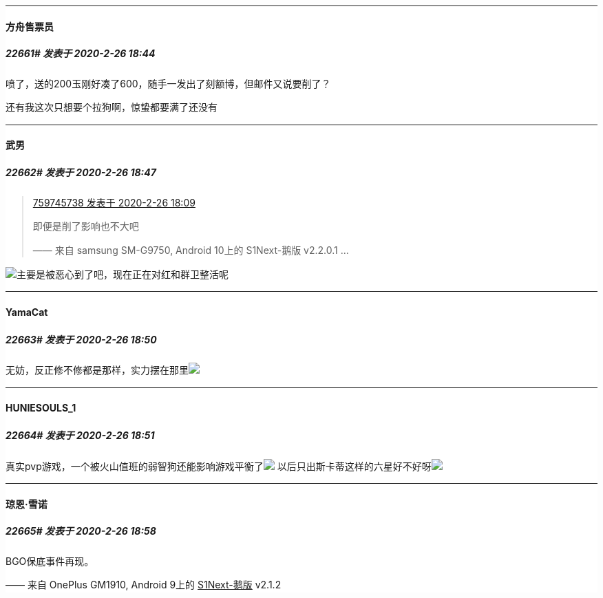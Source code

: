 
-----

####  方舟售票员  
##### 22661#       发表于 2020-2-26 18:44


喷了，送的200玉刚好凑了600，随手一发出了刻额博，但邮件又说要削了？

还有我这次只想要个拉狗啊，惊蛰都要满了还没有


-----

####  武男  
##### 22662#       发表于 2020-2-26 18:47


<blockquote><a href="httphttps://bbs.saraba1st.com/2b/forum.php?mod=redirect&amp;goto=findpost&amp;pid=46534719&amp;ptid=1574123" target="_blank">759745738 发表于 2020-2-26 18:09</a>

即便是削了影响也不大吧


—— 来自 samsung SM-G9750, Android 10上的 S1Next-鹅版 v2.2.0.1 ...</blockquote>
<img src="https://static.saraba1st.com/image/smiley/face2017/048.png" referrerpolicy="no-referrer">主要是被恶心到了吧，现在正在对红和群卫整活呢


-----

####  YamaCat  
##### 22663#       发表于 2020-2-26 18:50


无妨，反正修不修都是那样，实力摆在那里<img src="https://static.saraba1st.com/image/smiley/face2017/067.png" referrerpolicy="no-referrer">


-----

####  HUNIESOULS_1  
##### 22664#       发表于 2020-2-26 18:51


真实pvp游戏，一个被火山值班的弱智狗还能影响游戏平衡了<img src="https://static.saraba1st.com/image/smiley/face2017/067.png" referrerpolicy="no-referrer">
以后只出斯卡蒂这样的六星好不好呀<img src="https://static.saraba1st.com/image/smiley/face2017/037.png" referrerpolicy="no-referrer">


-----

####  琼恩·雪诺  
##### 22665#       发表于 2020-2-26 18:58


BGO保底事件再现。

—— 来自 OnePlus GM1910, Android 9上的 [S1Next-鹅版](https://github.com/ykrank/S1-Next/releases) v2.1.2

